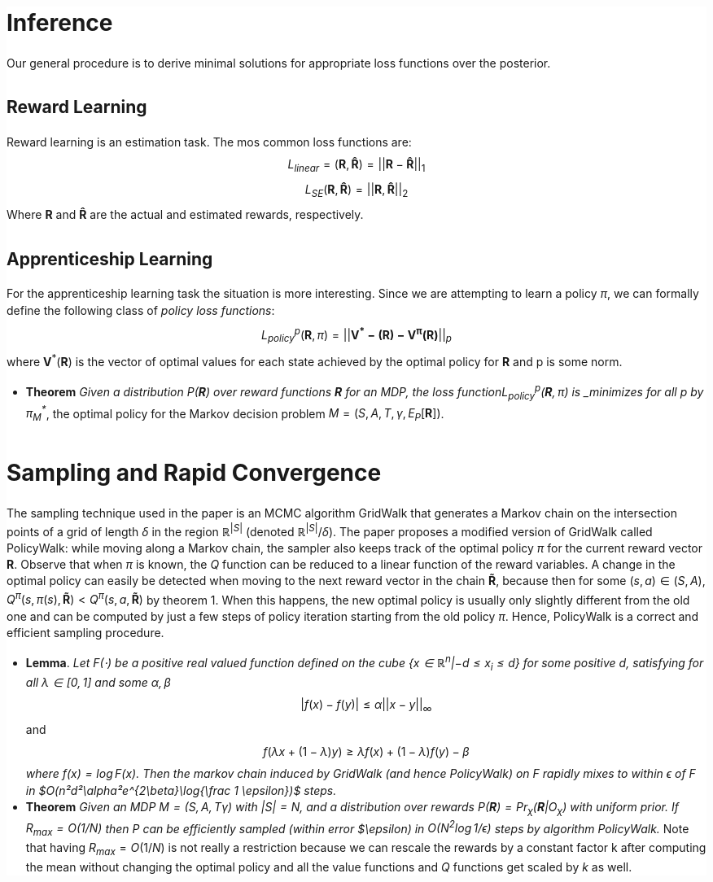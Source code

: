 # Inference
Our general procedure is to derive minimal solutions for appropriate loss functions over the posterior.

## Reward Learning
Reward learning is an estimation task. The mos common loss functions are:
$$L_{linear}=(\mathbf R,\mathbf{\hat R})=||\mathbf R-\mathbf{\hat R}||_1$$
$$L_{SE}(\mathbf R,\mathbf{\hat R}) = ||\mathbf R,\mathbf{\hat R}||_2$$
Where $\mathbf R$ and $\mathbf{\hat R}$ are the actual and estimated rewards, respectively.

## Apprenticeship Learning
For the apprenticeship learning task the situation is more interesting. Since we are attempting to learn a policy $\pi$, we can formally define the following class of *policy loss functions*:
$$L_{policy}^p(\mathbf R,\pi)=||\mathbf{V^*-(R)-V^\pi(R)}||_p$$
where $\mathbf V^*(\mathbf R)$ is the vector of optimal values for each state achieved by the optimal policy for **R** and p is some norm.

- **Theorem** *Given a distribution $P(\mathbf R)$ over reward functions $\mathbf R$ for an MDP, the loss function$L_{policy}^p(\mathbf R,\pi)$ is _minimizes for all p by $\pi^*_M$*, the optimal policy for the Markov decision problem $M=(S,A,T,\gamma,E_P[\mathbf R])$.

# Sampling and Rapid Convergence
The sampling technique used in the paper is an MCMC algorithm GridWalk that generates a Markov chain on the intersection points of a grid of length $\delta$ in the region $\mathbb R^{|S|}$ (denoted $\mathbb R^{|S|}/\delta$).
The paper proposes a modified version of GridWalk called PolicyWalk: while moving along a Markov chain, the sampler also keeps track of the optimal policy $\pi$ for the current reward vector $\mathbf R$. Observe that when $\pi$ is known, the $Q$ function can be reduced to a linear function of the reward variables. A change in the optimal policy can easily be detected when moving to the next reward vector in the chain $\mathbf{\tilde{R}}$, because then for some $(s,a) \in (S,A)$, $Q^\pi(s,\pi(s),\mathbf{\tilde R})<Q^\pi(s,a,\mathbf{\tilde R})$    by theorem 1. When this happens, the new optimal policy is usually only slightly different from the old one and can be computed by just a few steps of policy iteration starting from the old policy $\pi$. Hence, PolicyWalk is a correct and efficient sampling procedure.

- **Lemma**. *Let $F(\cdot)$ be a positive real valued function defined on the cube $\{x\in\mathbb R^n|-d\le x_i\le d\}$ for some positive d, satisfying for all $\lambda \in [0,1]$ and some $\alpha,\beta$*
$$|f(x)-f(y)|\le\alpha||x-y||_\infty$$
and
$$f(\lambda x+(1-\lambda)y)\ge\lambda f(x)+(1-\lambda)f(y)-\beta$$
*where $f(x)=\log F(x)$. Then the markov chain induced by GridWalk (and hence PolicyWalk) on F rapidly mixes to within $\epsilon$ of $F$ in $O(n²d²\alpha²e^{2\beta}\log{\frac 1 \epsilon})$ steps.*
- **Theorem** *Given an MDP $M=(S,A,T\gamma)$ with $|S|=N$, and a distribution over rewards $P(\mathbf R)=Pr_\chi(\mathbf R|O_\chi)$ with uniform prior. If $R_{max}=O(1/N)$ then P can be efficiently sampled (within error $\epsilon) in $O(N^2\log{1/\epsilon})$ steps by algorithm PolicyWalk.*
Note that having $R_{max}=O(1/N)$ is not really a restriction because we  can rescale the rewards by a constant factor k after computing the mean without changing the optimal policy and all the value functions and $Q$ functions get scaled by $k$ as well.
